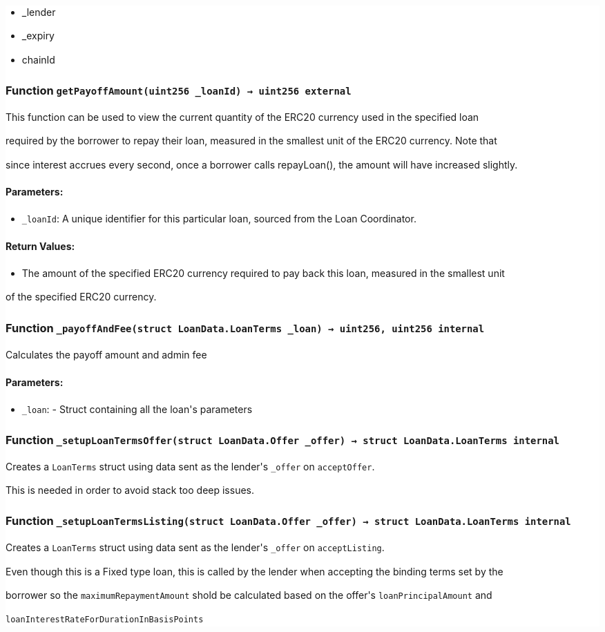 - \_lender

- \_expiry

- chainId

### Function `getPayoffAmount(uint256 _loanId) → uint256 external`

This function can be used to view the current quantity of the ERC20 currency used in the specified loan

required by the borrower to repay their loan, measured in the smallest unit of the ERC20 currency. Note that

since interest accrues every second, once a borrower calls repayLoan(), the amount will have increased slightly.

#### Parameters:

- `_loanId`: A unique identifier for this particular loan, sourced from the Loan Coordinator.

#### Return Values:

- The amount of the specified ERC20 currency required to pay back this loan, measured in the smallest unit

of the specified ERC20 currency.

### Function `_payoffAndFee(struct LoanData.LoanTerms _loan) → uint256, uint256 internal`

Calculates the payoff amount and admin fee

#### Parameters:

- `_loan`: - Struct containing all the loan's parameters

### Function `_setupLoanTermsOffer(struct LoanData.Offer _offer) → struct LoanData.LoanTerms internal`

Creates a `LoanTerms` struct using data sent as the lender's `_offer` on `acceptOffer`.

This is needed in order to avoid stack too deep issues.

### Function `_setupLoanTermsListing(struct LoanData.Offer _offer) → struct LoanData.LoanTerms internal`

Creates a `LoanTerms` struct using data sent as the lender's `_offer` on `acceptListing`.

Even though this is a Fixed type loan, this is called by the lender when accepting the binding terms set by the

borrower so the `maximumRepaymentAmount` shold be calculated based on the offer's `loanPrincipalAmount` and

`loanInterestRateForDurationInBasisPoints`
